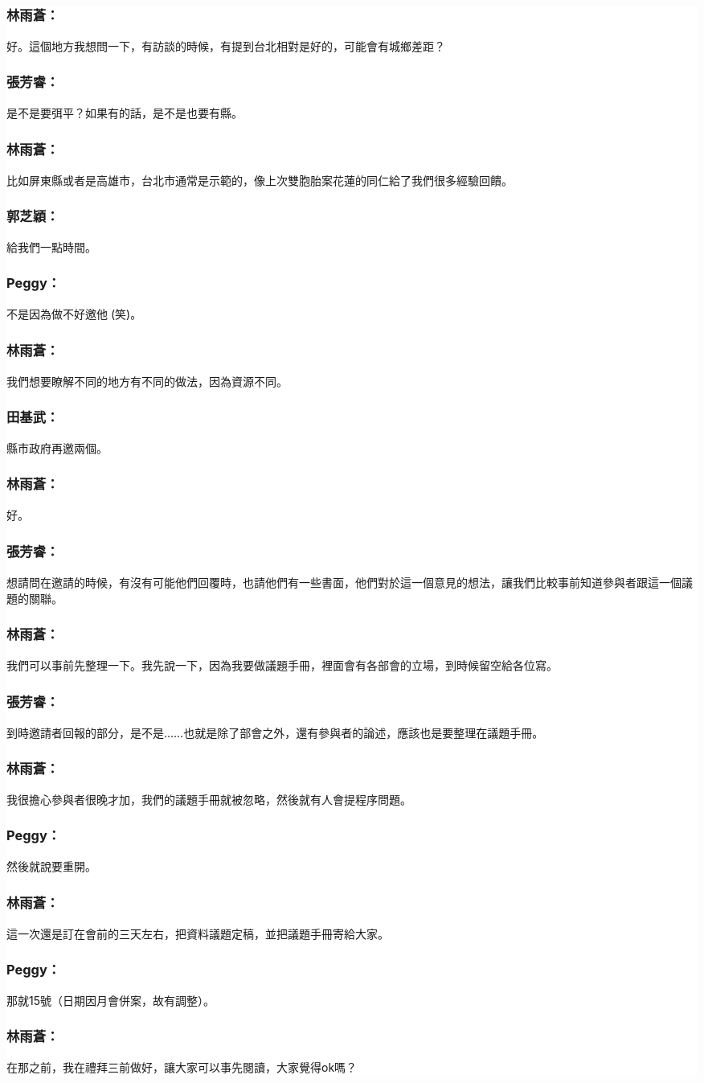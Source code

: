 ### 林雨蒼：
好。這個地方我想問一下，有訪談的時候，有提到台北相對是好的，可能會有城鄉差距？

### 張芳睿：
是不是要弭平？如果有的話，是不是也要有縣。

### 林雨蒼：
比如屏東縣或者是高雄市，台北市通常是示範的，像上次雙胞胎案花蓮的同仁給了我們很多經驗回饋。

### 郭芝穎：
給我們一點時間。

### Peggy：
不是因為做不好邀他 (笑)。

### 林雨蒼：
我們想要瞭解不同的地方有不同的做法，因為資源不同。

### 田基武：
縣市政府再邀兩個。

### 林雨蒼：
好。

### 張芳睿：
想請問在邀請的時候，有沒有可能他們回覆時，也請他們有一些書面，他們對於這一個意見的想法，讓我們比較事前知道參與者跟這一個議題的關聯。

### 林雨蒼：
我們可以事前先整理一下。我先說一下，因為我要做議題手冊，裡面會有各部會的立場，到時候留空給各位寫。

### 張芳睿：
到時邀請者回報的部分，是不是……也就是除了部會之外，還有參與者的論述，應該也是要整理在議題手冊。

### 林雨蒼：
我很擔心參與者很晚才加，我們的議題手冊就被忽略，然後就有人會提程序問題。

### Peggy：
然後就說要重開。

### 林雨蒼：
這一次還是訂在會前的三天左右，把資料議題定稿，並把議題手冊寄給大家。

### Peggy：
那就15號（日期因月會併案，故有調整）。

### 林雨蒼：
在那之前，我在禮拜三前做好，讓大家可以事先閱讀，大家覺得ok嗎？
